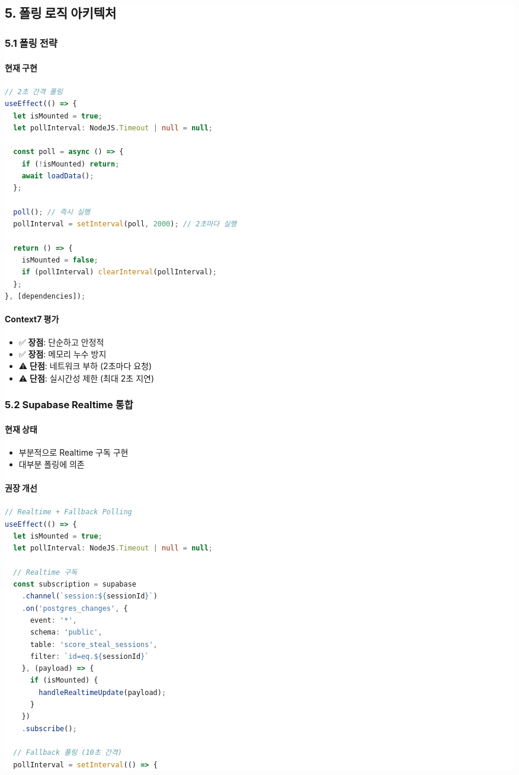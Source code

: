 
## 5. 폴링 로직 아키텍처

### 5.1 폴링 전략

#### 현재 구현
```typescript
// 2초 간격 폴링
useEffect(() => {
  let isMounted = true;
  let pollInterval: NodeJS.Timeout | null = null;
  
  const poll = async () => {
    if (!isMounted) return;
    await loadData();
  };
  
  poll(); // 즉시 실행
  pollInterval = setInterval(poll, 2000); // 2초마다 실행
  
  return () => {
    isMounted = false;
    if (pollInterval) clearInterval(pollInterval);
  };
}, [dependencies]);
```

#### Context7 평가
- ✅ **장점**: 단순하고 안정적
- ✅ **장점**: 메모리 누수 방지
- ⚠️ **단점**: 네트워크 부하 (2초마다 요청)
- ⚠️ **단점**: 실시간성 제한 (최대 2초 지연)

### 5.2 Supabase Realtime 통합

#### 현재 상태
- 부분적으로 Realtime 구독 구현
- 대부분 폴링에 의존

#### 권장 개선
```typescript
// Realtime + Fallback Polling
useEffect(() => {
  let isMounted = true;
  let pollInterval: NodeJS.Timeout | null = null;
  
  // Realtime 구독
  const subscription = supabase
    .channel(`session:${sessionId}`)
    .on('postgres_changes', {
      event: '*',
      schema: 'public',
      table: 'score_steal_sessions',
      filter: `id=eq.${sessionId}`
    }, (payload) => {
      if (isMounted) {
        handleRealtimeUpdate(payload);
      }
    })
    .subscribe();
  
  // Fallback 폴링 (10초 간격)
  pollInterval = setInterval(() => {
```